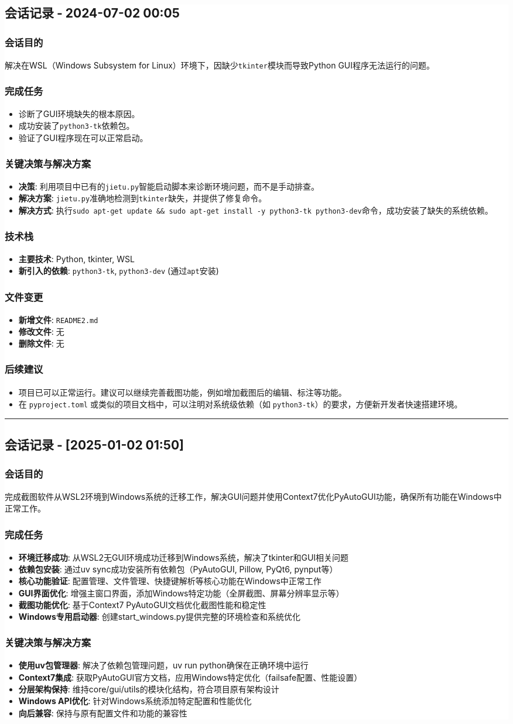 ## 会话记录 - 2024-07-02 00:05

### 会话目的
解决在WSL（Windows Subsystem for Linux）环境下，因缺少`tkinter`模块而导致Python GUI程序无法运行的问题。

### 完成任务
- 诊断了GUI环境缺失的根本原因。
- 成功安装了`python3-tk`依赖包。
- 验证了GUI程序现在可以正常启动。

### 关键决策与解决方案
- **决策**: 利用项目中已有的`jietu.py`智能启动脚本来诊断环境问题，而不是手动排查。
- **解决方案**: `jietu.py`准确地检测到`tkinter`缺失，并提供了修复命令。
- **解决方式**: 执行`sudo apt-get update && sudo apt-get install -y python3-tk python3-dev`命令，成功安装了缺失的系统依赖。

### 技术栈
- **主要技术**: Python, tkinter, WSL
- **新引入的依赖**: `python3-tk`, `python3-dev` (通过`apt`安装)

### 文件变更
- **新增文件**: `README2.md`
- **修改文件**: 无
- **删除文件**: 无

### 后续建议
- 项目已可以正常运行。建议可以继续完善截图功能，例如增加截图后的编辑、标注等功能。
- 在 `pyproject.toml` 或类似的项目文档中，可以注明对系统级依赖（如 `python3-tk`）的要求，方便新开发者快速搭建环境。

---

## 会话记录 - [2025-01-02 01:50]

### 会话目的
完成截图软件从WSL2环境到Windows系统的迁移工作，解决GUI问题并使用Context7优化PyAutoGUI功能，确保所有功能在Windows中正常工作。

### 完成任务
- **环境迁移成功**: 从WSL2无GUI环境成功迁移到Windows系统，解决了tkinter和GUI相关问题
- **依赖包安装**: 通过uv sync成功安装所有依赖包（PyAutoGUI, Pillow, PyQt6, pynput等）
- **核心功能验证**: 配置管理、文件管理、快捷键解析等核心功能在Windows中正常工作
- **GUI界面优化**: 增强主窗口界面，添加Windows特定功能（全屏截图、屏幕分辨率显示等）
- **截图功能优化**: 基于Context7 PyAutoGUI文档优化截图性能和稳定性
- **Windows专用启动器**: 创建start_windows.py提供完整的环境检查和系统优化

### 关键决策与解决方案
- **使用uv包管理器**: 解决了依赖包管理问题，uv run python确保在正确环境中运行
- **Context7集成**: 获取PyAutoGUI官方文档，应用Windows特定优化（failsafe配置、性能设置）
- **分层架构保持**: 维持core/gui/utils的模块化结构，符合项目原有架构设计
- **Windows API优化**: 针对Windows系统添加特定配置和性能优化
- **向后兼容**: 保持与原有配置文件和功能的兼容性
